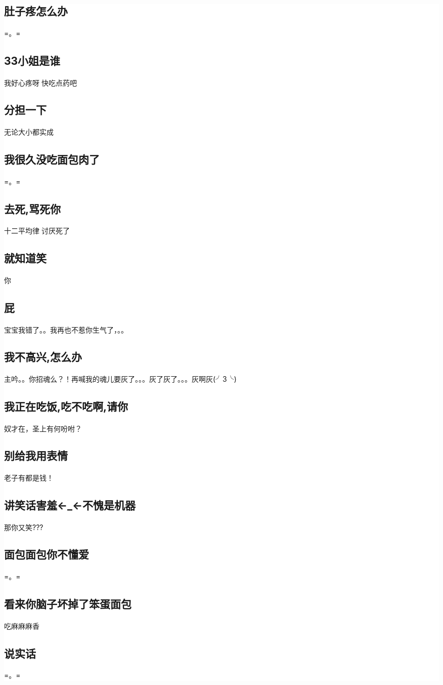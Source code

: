 ## 肚子疼怎么办
=。=

## 33小姐是谁
我好心疼呀 快吃点药吧

## 分担一下
无论大小都实成

## 我很久没吃面包肉了
=。=

## 去死,骂死你
十二平均律 讨厌死了

## 就知道笑
你

## 屁
宝宝我错了。。我再也不惹你生气了，。。

## 我不高兴,怎么办
主吟。。你招魂么？！再喊我的魂儿要灰了。。。灰了灰了。。。灰啊灰(╯3╰)

## 我正在吃饭,吃不吃啊,请你
奴才在，圣上有何吩咐？

## 别给我用表情
老子有都是钱！

## 讲笑话害羞←_←不愧是机器
那你又笑???

## 面包面包你不懂爱
=。=

## 看来你脑子坏掉了笨蛋面包
吃麻麻麻香

## 说实话
=。=
